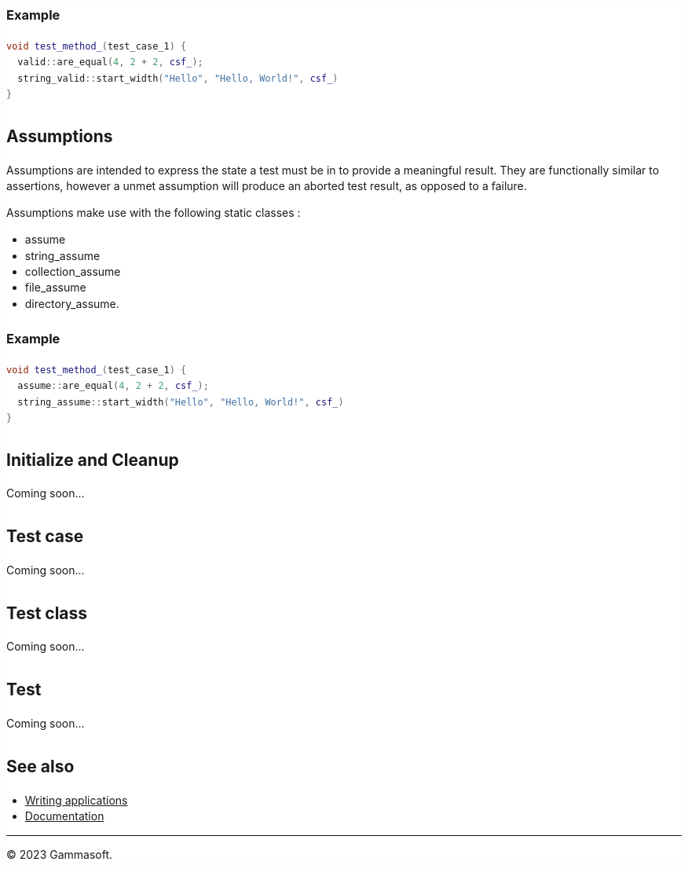 ### Example

```c++
void test_method_(test_case_1) {
  valid::are_equal(4, 2 + 2, csf_);
  string_valid::start_width("Hello", "Hello, World!", csf_)
}
```

## Assumptions

Assumptions are intended to express the state a test must be in to provide a meaningful result. They are functionally similar to assertions, however a unmet assumption will produce an aborted test result, as opposed to a failure.

Assumptions make use with the following static classes :

* assume
* string_assume
* collection_assume
* file_assume
* directory_assume.

### Example

```c++
void test_method_(test_case_1) {
  assume::are_equal(4, 2 + 2, csf_);
  string_assume::start_width("Hello", "Hello, World!", csf_)
}
```

## Initialize and Cleanup

Coming soon...

## Test case

Coming soon...

## Test class

Coming soon...

## Test

Coming soon...

## See also

* [Writing applications](writing_applications.md)
* [Documentation](documentation.md)

______________________________________________________________________________________________

© 2023 Gammasoft.
